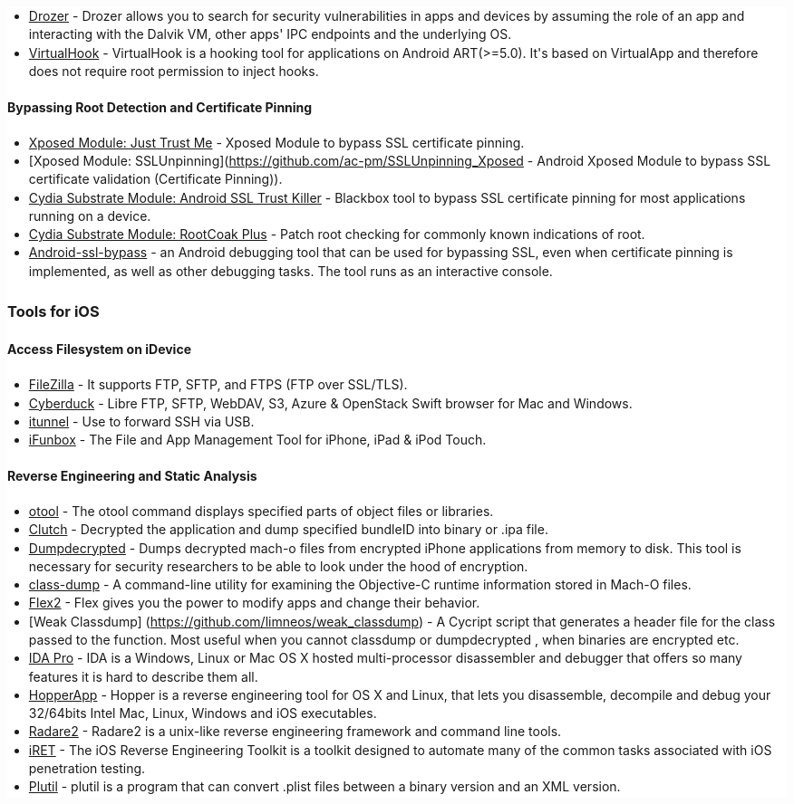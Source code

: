 - [Drozer](https://www.mwrinfosecurity.com/products/drozer/) - Drozer allows you to search for security vulnerabilities in apps and devices by assuming the role of an app and interacting with the Dalvik VM, other apps' IPC endpoints and the underlying OS.
- [VirtualHook](https://github.com/rk700/VirtualHook) - VirtualHook is a hooking tool for applications on Android ART(>=5.0). It's based on VirtualApp and therefore does not require root permission to inject hooks.

#### Bypassing Root Detection and Certificate Pinning

- [Xposed Module: Just Trust Me](https://github.com/Fuzion24/JustTrustMe) - Xposed Module to bypass SSL certificate pinning.
- [Xposed Module: SSLUnpinning](https://github.com/ac-pm/SSLUnpinning_Xposed - Android Xposed Module to bypass SSL certificate validation (Certificate Pinning\)).
- [Cydia Substrate Module: Android SSL Trust Killer](https://github.com/iSECPartners/Android-SSL-TrustKiller) - Blackbox tool to bypass SSL certificate pinning for most applications running on a device.
- [Cydia Substrate Module: RootCoak Plus](https://github.com/devadvance/rootcloakplus) - Patch root checking for commonly known indications of root.
- [Android-ssl-bypass](https://github.com/iSECPartners/android-ssl-bypass) - an Android debugging tool that can be used for bypassing SSL, even when certificate pinning is implemented, as well as other debugging tasks. The tool runs as an interactive console.


### Tools for iOS

#### Access Filesystem on iDevice

- [FileZilla](https://filezilla-project.org/download.php?show_all=1) -  It supports FTP, SFTP, and FTPS (FTP over SSL/TLS).
- [Cyberduck](https://cyberduck.io) - Libre FTP, SFTP, WebDAV, S3, Azure & OpenStack Swift browser for Mac and Windows.
- [itunnel](https://code.google.com/p/iphonetunnel-usbmuxconnectbyport/downloads/list) -  Use to forward SSH via USB.
- [iFunbox](http://www.i-funbox.com) - The File and App Management Tool for iPhone, iPad & iPod Touch.

#### Reverse Engineering and Static Analysis

- [otool](http://www.unix.com/man-page/osx/1/otool/) - The otool command displays specified parts of object files or libraries.
- [Clutch](http://cydia.radare.org/) - Decrypted the application and dump specified bundleID into binary or .ipa file.
- [Dumpdecrypted](https://github.com/stefanesser/dumpdecrypted) - Dumps decrypted mach-o files from encrypted iPhone applications from memory to disk. This tool is necessary for security researchers to be able to look under the hood of encryption.
- [class-dump](http://stevenygard.com/projects/class-dump/) - A command-line utility for examining the Objective-C runtime information stored in Mach-O files.
- [Flex2](http://cydia.saurik.com/package/com.fuyuchi.flex2/) - Flex gives you the power to modify apps and change their behavior.
- [Weak Classdump] (https://github.com/limneos/weak_classdump) - A Cycript script that generates a header file for the class passed to the function. Most useful when you cannot classdump or dumpdecrypted , when binaries are encrypted etc.
- [IDA Pro](https://www.hex-rays.com/products/ida/index.shtml) - IDA is a Windows, Linux or Mac OS X hosted multi-processor disassembler and debugger that offers so many features it is hard to describe them all.
- [HopperApp](http://hopperapp.com/) - Hopper is a reverse engineering tool for OS X and Linux, that lets you disassemble, decompile and debug your 32/64bits Intel Mac, Linux, Windows and iOS executables.
- [Radare2](http://www.radare.org/) - Radare2 is a unix-like reverse engineering framework and command line tools.
- [iRET](https://www.veracode.com/iret-ios-reverse-engineering-toolkit) - The iOS Reverse Engineering Toolkit is a toolkit designed to automate many of the common tasks associated with iOS penetration testing.
- [Plutil](https://www.theiphonewiki.com/wiki/Plutil) - plutil is a program that can convert .plist files between a binary version and an XML version.
